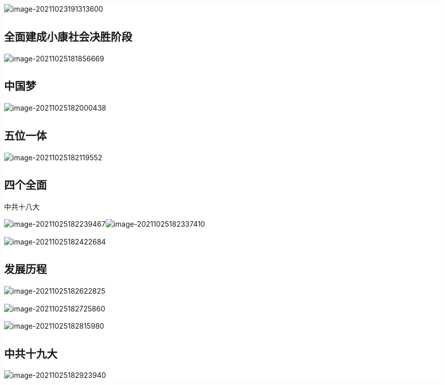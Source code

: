 ![image-20211023191313600](https://gitee.com/simple_one1/pic/raw/master/image-20211023191313600.png)

## 全面建成小康社会决胜阶段

![image-20211025181856669](https://gitee.com/simple_one1/pic/raw/master/image-20211025181856669.png)





## 中国梦

![image-20211025182000438](https://gitee.com/simple_one1/pic/raw/master/image-20211025182000438.png)





## 五位一体

![image-20211025182119552](https://gitee.com/simple_one1/pic/raw/master/image-20211025182119552.png)







## 四个全面

中共十八大

![image-20211025182239467](https://gitee.com/simple_one1/pic/raw/master/image-20211025182312518.png)![image-20211025182337410](https://gitee.com/simple_one1/pic/raw/master/image-20211025182337410.png)

![image-20211025182422684](https://gitee.com/simple_one1/pic/raw/master/image-20211025182422684.png)



## 发展历程

![image-20211025182622825](https://gitee.com/simple_one1/pic/raw/master/image-20211025182622825.png)

![image-20211025182725860](https://gitee.com/simple_one1/pic/raw/master/image-20211025182725860.png)



![image-20211025182815980](https://gitee.com/simple_one1/pic/raw/master/image-20211025182815980.png)





## 中共十九大

![image-20211025182923940](https://gitee.com/simple_one1/pic/raw/master/image-20211025182923940.png)